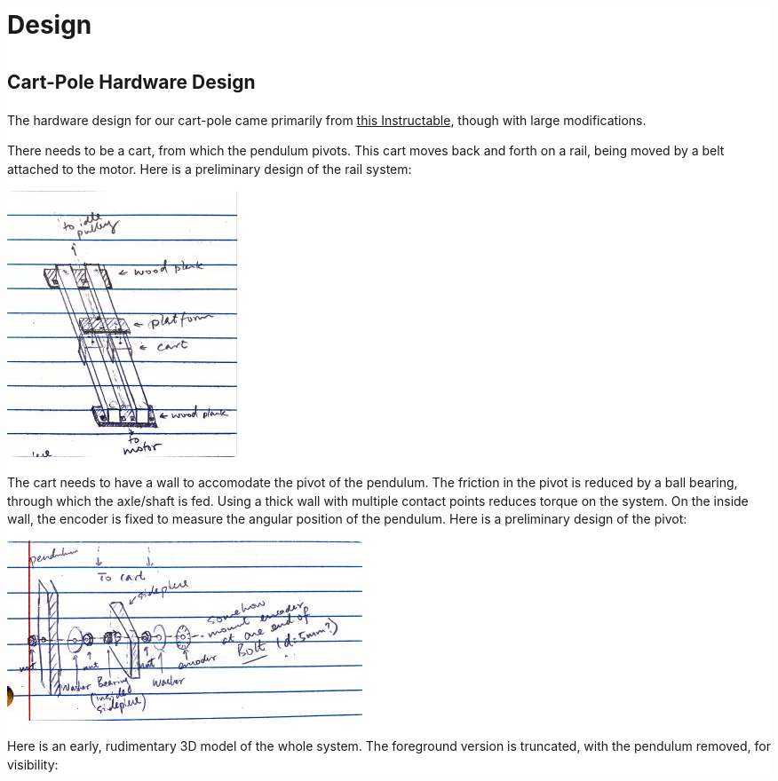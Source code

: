 
# Design
## Cart-Pole Hardware Design
The hardware design for our cart-pole came primarily from [this Instructable](https://www.instructables.com/Inverted-Pendulum-Control-Theory-and-Dynamics/), though with large modifications.

There needs to be a cart, from which the pendulum pivots. This cart moves back and forth on a rail, being moved by a belt attached to the motor. Here is a preliminary design of the rail system:

![rail system](images/1_3.jpg)

The cart needs to have a wall to accomodate the pivot of the pendulum. The friction in the pivot is reduced by a ball bearing, through which the axle/shaft is fed. Using a thick wall with multiple contact points reduces torque on the system. On the inside wall, the encoder is fixed to measure the angular position of the pendulum. Here is a preliminary design of the pivot:

![pivot system](images/1_4.jpg)

Here is an early, rudimentary 3D model of the whole system. The foreground version is truncated, with the pendulum removed, for visibility:
